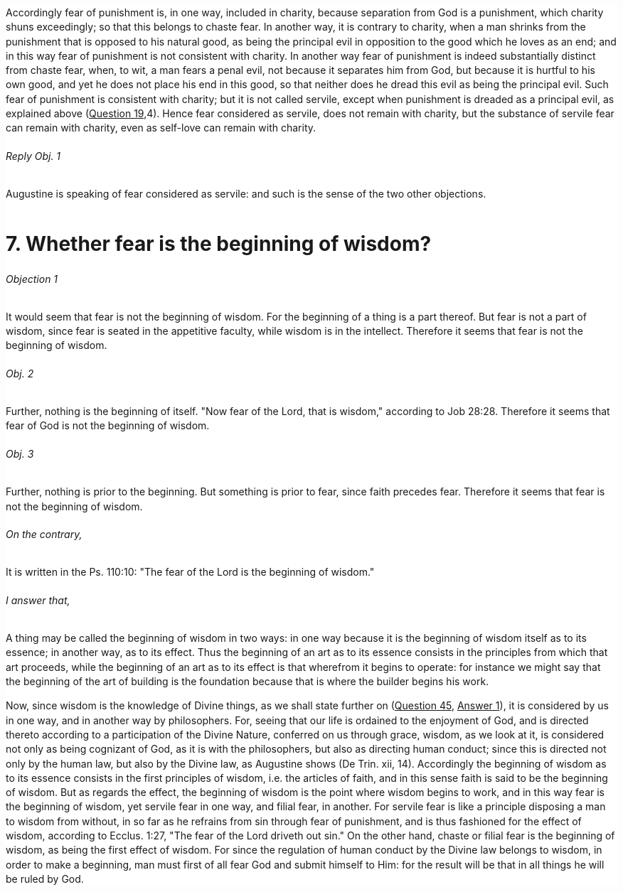 Accordingly fear of punishment is, in one way, included in charity, because separation from God is a punishment, which charity shuns exceedingly; so that this belongs to chaste fear. In another way, it is contrary to charity, when a man shrinks from the punishment that is opposed to his natural good, as being the principal evil in opposition to the good which he loves as an end; and in this way fear of punishment is not consistent with charity. In another way fear of punishment is indeed substantially distinct from chaste fear, when, to wit, a man fears a penal evil, not because it separates him from God, but because it is hurtful to his own good, and yet he does not place his end in this good, so that neither does he dread this evil as being the principal evil. Such fear of punishment is consistent with charity; but it is not called servile, except when punishment is dreaded as a principal evil, as explained above ([Question 19](),4). Hence fear considered as servile, does not remain with charity, but the substance of servile fear can remain with charity, even as self-love can remain with charity.  

###### Reply Obj. 1
Augustine is speaking of fear considered as servile: and such is the sense of the two other objections.  




# 7. Whether fear is the beginning of wisdom? 

###### Objection 1
It would seem that fear is not the beginning of wisdom. For the beginning of a thing is a part thereof. But fear is not a part of wisdom, since fear is seated in the appetitive faculty, while wisdom is in the intellect. Therefore it seems that fear is not the beginning of wisdom.  

###### Obj. 2
Further, nothing is the beginning of itself. "Now fear of the Lord, that is wisdom," according to Job 28:28. Therefore it seems that fear of God is not the beginning of wisdom.  

###### Obj. 3
Further, nothing is prior to the beginning. But something is prior to fear, since faith precedes fear. Therefore it seems that fear is not the beginning of wisdom.  

###### On the contrary,
It is written in the Ps. 110:10: "The fear of the Lord is the beginning of wisdom."  

###### I answer that,
A thing may be called the beginning of wisdom in two ways: in one way because it is the beginning of wisdom itself as to its essence; in another way, as to its effect. Thus the beginning of an art as to its essence consists in the principles from which that art proceeds, while the beginning of an art as to its effect is that wherefrom it begins to operate: for instance we might say that the beginning of the art of building is the foundation because that is where the builder begins his work.  

Now, since wisdom is the knowledge of Divine things, as we shall state further on ([Question 45](../23.%20Charity/45.%20Gift%20of%20Wisdom.md), [Answer 1](../23.%20Charity/45.%20Gift%20of%20Wisdom.md#1.%20Whether%20wisdom%20should%20be%20reckoned%20among%20the%20gifts%20of%20the%20Holy%20Ghost?%20)), it is considered by us in one way, and in another way by philosophers. For, seeing that our life is ordained to the enjoyment of God, and is directed thereto according to a participation of the Divine Nature, conferred on us through grace, wisdom, as we look at it, is considered not only as being cognizant of God, as it is with the philosophers, but also as directing human conduct; since this is directed not only by the human law, but also by the Divine law, as Augustine shows (De Trin. xii, 14). Accordingly the beginning of wisdom as to its essence consists in the first principles of wisdom, i.e. the articles of faith, and in this sense faith is said to be the beginning of wisdom. But as regards the effect, the beginning of wisdom is the point where wisdom begins to work, and in this way fear is the beginning of wisdom, yet servile fear in one way, and filial fear, in another. For servile fear is like a principle disposing a man to wisdom from without, in so far as he refrains from sin through fear of punishment, and is thus fashioned for the effect of wisdom, according to Ecclus. 1:27, "The fear of the Lord driveth out sin." On the other hand, chaste or filial fear is the beginning of wisdom, as being the first effect of wisdom. For since the regulation of human conduct by the Divine law belongs to wisdom, in order to make a beginning, man must first of all fear God and submit himself to Him: for the result will be that in all things he will be ruled by God.  
